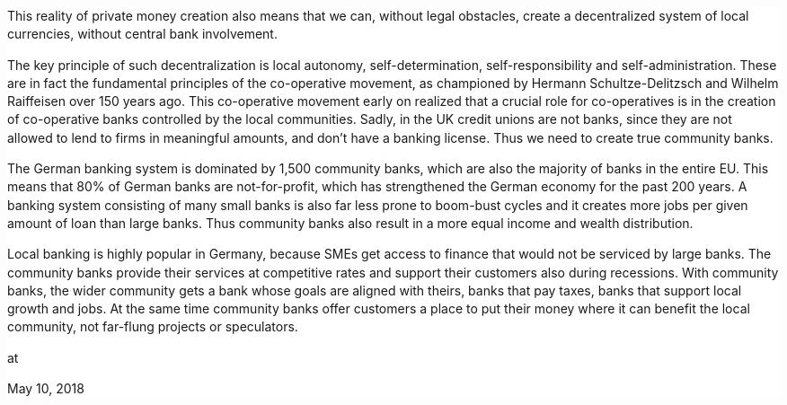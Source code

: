 This reality of private money creation also means that we can, without legal obstacles, create a decentralized system of local currencies, without central bank involvement.

The key principle of such decentralization is local autonomy, self-determination, self-responsibility and self-administration. These are in fact the fundamental principles of the co-operative movement, as championed by Hermann Schultze-Delitzsch and Wilhelm Raiffeisen over 150 years ago. This co-operative movement early on realized that a crucial role for co-operatives is in the creation of co-operative banks controlled by the local communities. Sadly, in the UK credit unions are not banks, since they are not allowed to lend to firms in meaningful amounts, and don’t have a banking license. Thus we need to create true community banks.

The German banking system is dominated by 1,500 community banks, which are also the majority of banks in the entire EU. This means that 80% of German banks are not-for-profit, which has strengthened the German economy for the past 200 years. A banking system consisting of many small banks is also far less prone to boom-bust cycles and it creates more jobs per given amount of loan than large banks. Thus community banks also result in a more equal income and wealth distribution.

Local banking is highly popular in Germany, because SMEs get access to finance that would not be serviced by large banks. The community banks provide their services at competitive rates and support their customers also during recessions. With community banks, the wider community gets a bank whose goals are aligned with theirs, banks that pay taxes, banks that support local growth and jobs. At the same time community banks offer customers a place to put their money where it can benefit the local community, not far-flung projects or speculators.








at

May 10, 2018
















